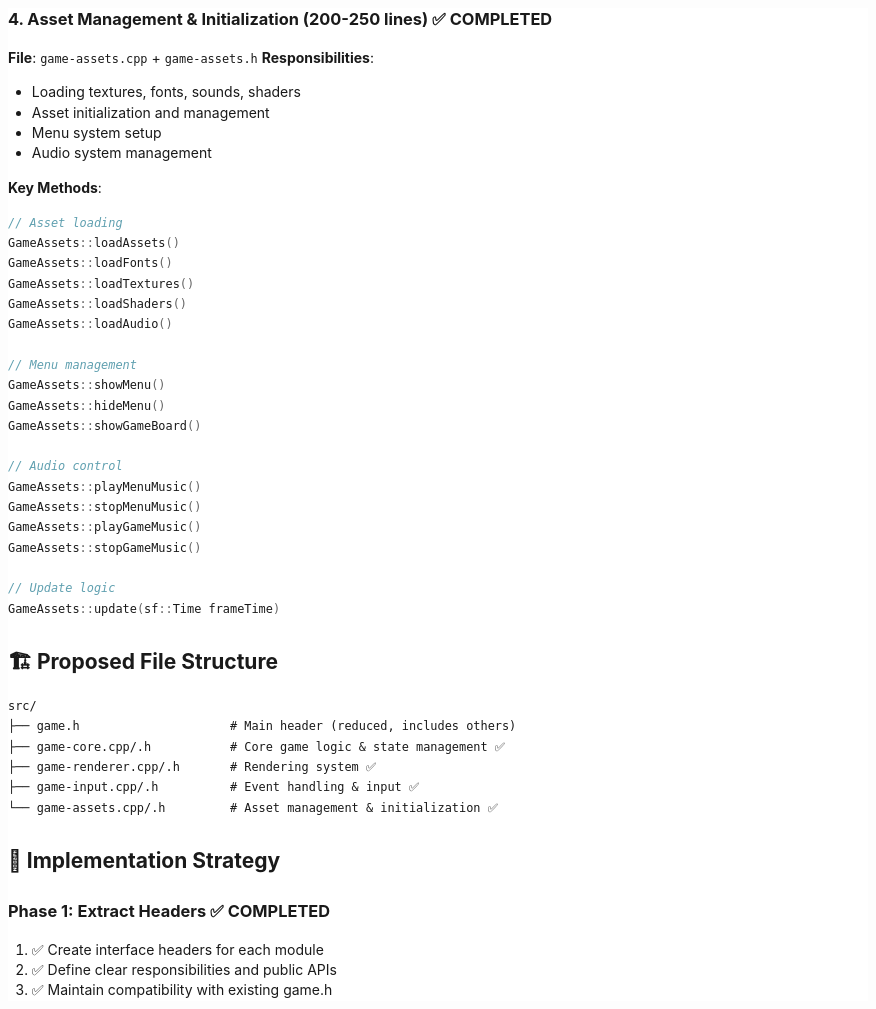 ### 4. **Asset Management & Initialization** (200-250 lines) ✅ **COMPLETED**
**File**: `game-assets.cpp` + `game-assets.h`
**Responsibilities**:
- Loading textures, fonts, sounds, shaders
- Asset initialization and management
- Menu system setup
- Audio system management

**Key Methods**:
```cpp
// Asset loading
GameAssets::loadAssets()
GameAssets::loadFonts()
GameAssets::loadTextures()
GameAssets::loadShaders()
GameAssets::loadAudio()

// Menu management
GameAssets::showMenu()
GameAssets::hideMenu() 
GameAssets::showGameBoard()

// Audio control
GameAssets::playMenuMusic()
GameAssets::stopMenuMusic()
GameAssets::playGameMusic()
GameAssets::stopGameMusic()

// Update logic
GameAssets::update(sf::Time frameTime)
```

## 🏗️ Proposed File Structure

```
src/
├── game.h                     # Main header (reduced, includes others)
├── game-core.cpp/.h           # Core game logic & state management ✅
├── game-renderer.cpp/.h       # Rendering system ✅
├── game-input.cpp/.h          # Event handling & input ✅
└── game-assets.cpp/.h         # Asset management & initialization ✅
```

## 🔧 Implementation Strategy

### Phase 1: Extract Headers ✅ **COMPLETED**
1. ✅ Create interface headers for each module
2. ✅ Define clear responsibilities and public APIs
3. ✅ Maintain compatibility with existing game.h
